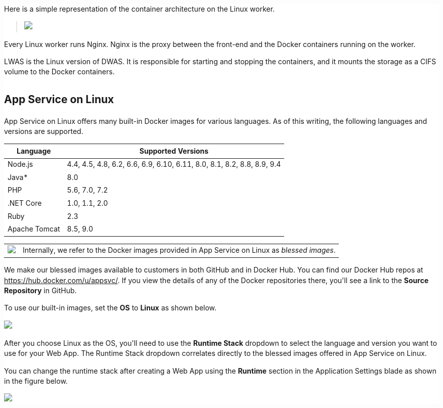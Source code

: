 Here is a simple representation of the container architecture on the
Linux worker.

> ![](media/image1.png)

Every Linux worker runs Nginx. Nginx is the proxy between the front-end
and the Docker containers running on the worker.

LWAS is the Linux version of DWAS. It is responsible for starting and
stopping the containers, and it mounts the storage as a CIFS volume to
the Docker containers.

## App Service on Linux

App Service on Linux offers many built-in Docker images for various
languages. As of this writing, the following languages and versions are
supported.

| Language      | Supported Versions                                                     |
| ------------- | ---------------------------------------------------------------------- |
| Node.js       | 4.4, 4.5, 4.8, 6.2, 6.6, 6.9, 6.10, 6.11, 8.0, 8.1, 8.2, 8.8, 8.9, 9.4 |
| Java\*        | 8.0                                                                    |
| PHP           | 5.6, 7.0, 7.2                                                          |
| .NET Core     | 1.0, 1.1, 2.0                                                          |
| Ruby          | 2.3                                                                    |
| Apache Tomcat | 8.5, 9.0                                                               |

|                       |                                                                                                 |
| --------------------- | ----------------------------------------------------------------------------------------------- |
| ![](media/image2.png) | Internally, we refer to the Docker images provided in App Service on Linux as *blessed images*. |

We make our blessed images available to customers in both GitHub and in
Docker Hub. You can find our Docker Hub repos at
https://hub.docker.com/u/appsvc/. If you view the details of any of the
Docker repositories there, you'll see a link to the **Source
Repository** in GitHub.

To use our built-in images, set the **OS** to **Linux** as shown below.

![](media/image3.png)

After you choose Linux as the OS, you'll need to use the **Runtime
Stack** dropdown to select the language and version you want to use for
your Web App. The Runtime Stack dropdown correlates directly to the
blessed images offered in App Service on Linux.

You can change the runtime stack after creating a Web App using the
**Runtime** section in the Application Settings blade as shown in the
figure below.

![](media/image4.png)
